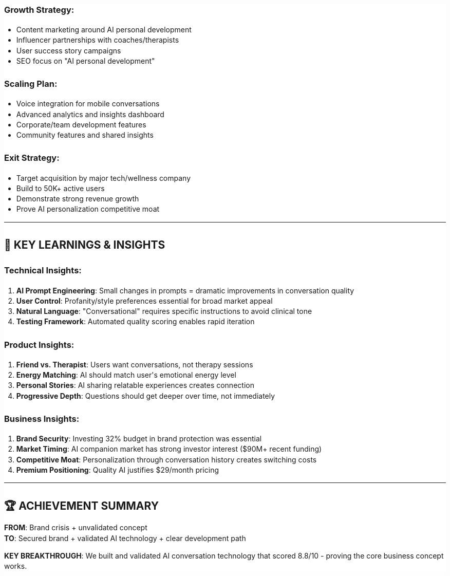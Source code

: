 ### **Growth Strategy:**
- Content marketing around AI personal development
- Influencer partnerships with coaches/therapists
- User success story campaigns
- SEO focus on "AI personal development"

### **Scaling Plan:**
- Voice integration for mobile conversations
- Advanced analytics and insights dashboard
- Corporate/team development features
- Community features and shared insights

### **Exit Strategy:**
- Target acquisition by major tech/wellness company
- Build to 50K+ active users
- Demonstrate strong revenue growth
- Prove AI personalization competitive moat

---

## 🎉 KEY LEARNINGS & INSIGHTS

### **Technical Insights:**
1. **AI Prompt Engineering**: Small changes in prompts = dramatic improvements in conversation quality
2. **User Control**: Profanity/style preferences essential for broad market appeal
3. **Natural Language**: "Conversational" requires specific instructions to avoid clinical tone
4. **Testing Framework**: Automated quality scoring enables rapid iteration

### **Product Insights:**
1. **Friend vs. Therapist**: Users want conversations, not therapy sessions
2. **Energy Matching**: AI should match user's emotional energy level
3. **Personal Stories**: AI sharing relatable experiences creates connection
4. **Progressive Depth**: Questions should get deeper over time, not immediately

### **Business Insights:**
1. **Brand Security**: Investing 32% budget in brand protection was essential
2. **Market Timing**: AI companion market has strong investor interest ($90M+ recent funding)
3. **Competitive Moat**: Personalization through conversation history creates switching costs
4. **Premium Positioning**: Quality AI justifies $29/month pricing

---

## 🏆 ACHIEVEMENT SUMMARY

**FROM**: Brand crisis + unvalidated concept  
**TO**: Secured brand + validated AI technology + clear development path

**KEY BREAKTHROUGH**: We built and validated AI conversation technology that scored 8.8/10 - proving the core business concept works.
